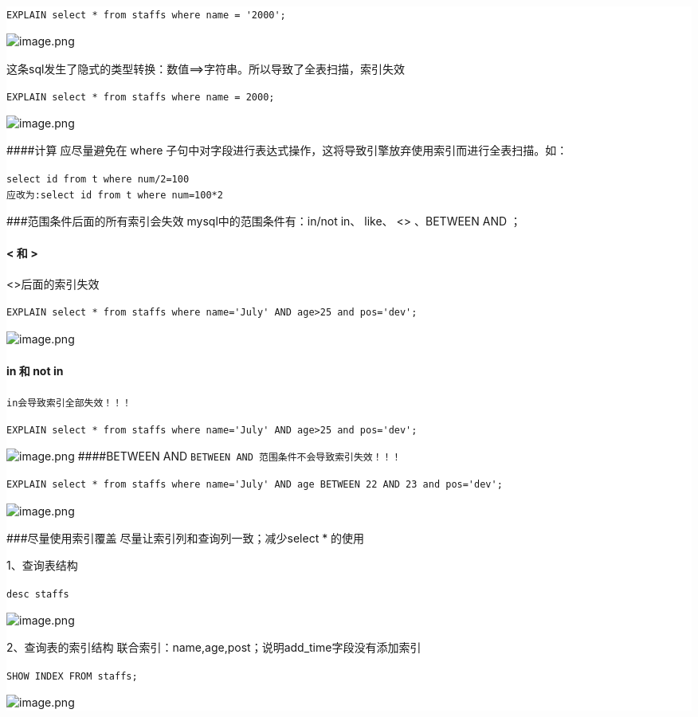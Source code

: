 ~~~
EXPLAIN select * from staffs where name = '2000';
~~~
![image.png](https://upload-images.jianshu.io/upload_images/13965490-1807771c21edb76b.png?imageMogr2/auto-orient/strip%7CimageView2/2/w/1240)

这条sql发生了隐式的类型转换：数值==>字符串。所以导致了全表扫描，索引失效
~~~
EXPLAIN select * from staffs where name = 2000;
~~~
![image.png](https://upload-images.jianshu.io/upload_images/13965490-07d648462929246f.png?imageMogr2/auto-orient/strip%7CimageView2/2/w/1240)

####计算
应尽量避免在 where 子句中对字段进行表达式操作，这将导致引擎放弃使用索引而进行全表扫描。如：
~~~
select id from t where num/2=100
应改为:select id from t where num=100*2
~~~
###范围条件后面的所有索引会失效
mysql中的范围条件有：in/not in、 like、 <> 、BETWEEN AND ；
#### < 和 >
<>后面的索引失效
~~~
EXPLAIN select * from staffs where name='July' AND age>25 and pos='dev';
~~~
![image.png](https://upload-images.jianshu.io/upload_images/13965490-bcb68f2a88e08b0c.png?imageMogr2/auto-orient/strip%7CimageView2/2/w/1240)
#### in 和 not in
`in会导致索引全部失效！！！`
~~~
EXPLAIN select * from staffs where name='July' AND age>25 and pos='dev';
~~~
![image.png](https://upload-images.jianshu.io/upload_images/13965490-d8e9f4a5d4686ed9.png?imageMogr2/auto-orient/strip%7CimageView2/2/w/1240)
####BETWEEN AND
`BETWEEN AND 范围条件不会导致索引失效！！！`
~~~
EXPLAIN select * from staffs where name='July' AND age BETWEEN 22 AND 23 and pos='dev';
~~~
![image.png](https://upload-images.jianshu.io/upload_images/13965490-29a06ca62dec8e18.png?imageMogr2/auto-orient/strip%7CimageView2/2/w/1240)


###尽量使用索引覆盖
尽量让索引列和查询列一致；减少select * 的使用

1、查询表结构
~~~
desc staffs
~~~
![image.png](https://upload-images.jianshu.io/upload_images/13965490-f49c2ddeddd4f2f8.png?imageMogr2/auto-orient/strip%7CimageView2/2/w/1240)

2、查询表的索引结构
联合索引：name,age,post；说明add_time字段没有添加索引
~~~
SHOW INDEX FROM staffs;
~~~
![image.png](https://upload-images.jianshu.io/upload_images/13965490-1c1a0c9f5af3a947.png?imageMogr2/auto-orient/strip%7CimageView2/2/w/1240)
